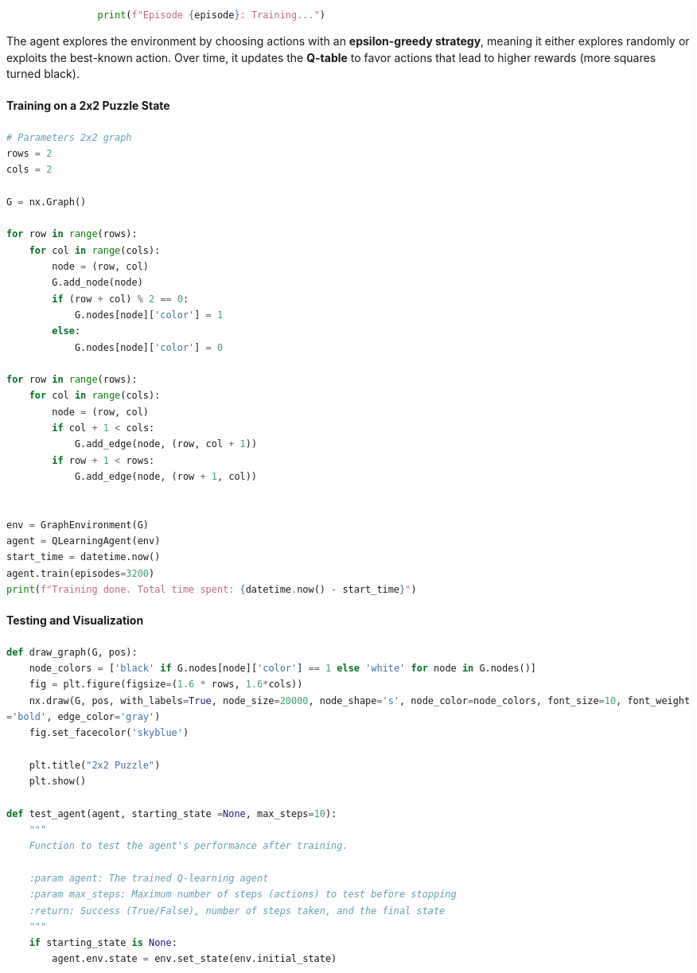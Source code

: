 ```python
                print(f"Episode {episode}: Training...")
```

The agent explores the environment by choosing actions with an **epsilon-greedy strategy**, meaning it either explores randomly or exploits the best-known action. Over time, it updates the **Q-table** to favor actions that lead to higher rewards (more squares turned black).

#### Training on a 2x2 Puzzle State

```python
# Parameters 2x2 graph
rows = 2
cols = 2

G = nx.Graph()

for row in range(rows):
    for col in range(cols):
        node = (row, col)
        G.add_node(node)
        if (row + col) % 2 == 0:
            G.nodes[node]['color'] = 1
        else:
            G.nodes[node]['color'] = 0

for row in range(rows):
    for col in range(cols):
        node = (row, col)
        if col + 1 < cols:
            G.add_edge(node, (row, col + 1))
        if row + 1 < rows:
            G.add_edge(node, (row + 1, col))


env = GraphEnvironment(G)
agent = QLearningAgent(env)
start_time = datetime.now()
agent.train(episodes=3200)
print(f"Training done. Total time spent: {datetime.now() - start_time}")

```

#### Testing and Visualization

```python
def draw_graph(G, pos):
    node_colors = ['black' if G.nodes[node]['color'] == 1 else 'white' for node in G.nodes()]
    fig = plt.figure(figsize=(1.6 * rows, 1.6*cols))
    nx.draw(G, pos, with_labels=True, node_size=20000, node_shape='s', node_color=node_colors, font_size=10, font_weight='bold', edge_color='gray')
    fig.set_facecolor('skyblue')

    plt.title("2x2 Puzzle")
    plt.show()

def test_agent(agent, starting_state =None, max_steps=10):
    """
    Function to test the agent's performance after training.
    
    :param agent: The trained Q-learning agent
    :param max_steps: Maximum number of steps (actions) to test before stopping
    :return: Success (True/False), number of steps taken, and the final state
    """
    if starting_state is None:
        agent.env.state = env.set_state(env.initial_state)
```